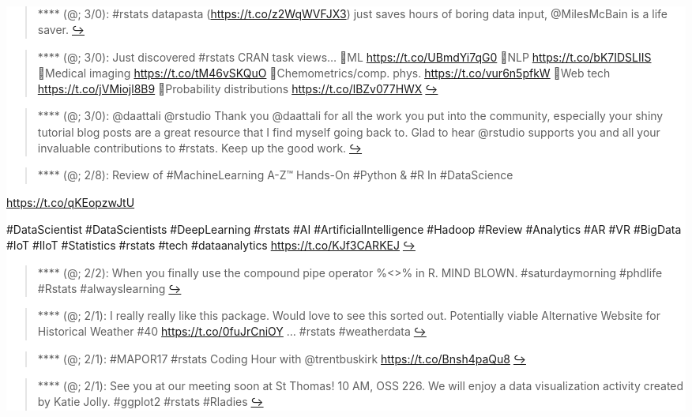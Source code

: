 


> **** (@; 3/0): #rstats datapasta (https://t.co/z2WqWVFJX3) just saves hours of boring data input, @MilesMcBain is a life saver.  [&#8618;](https://twitter.com/dataandme/status/931863219483959297)




> **** (@; 3/0): Just discovered #rstats CRAN task views…
🔹ML https://t.co/UBmdYi7qG0
🔹NLP https://t.co/bK7IDSLIIS
🔹Medical imaging https://t.co/tM46vSKQuO
🔹Chemometrics/comp. phys. https://t.co/vur6n5pfkW
🔹Web tech https://t.co/jVMiojl8B9
🔹Probability distributions https://t.co/lBZv077HWX  [&#8618;](https://twitter.com/dataandme/status/931845179081920512)




> **** (@; 3/0): @daattali @rstudio Thank you @daattali for all the work you put into the community, especially your shiny tutorial blog posts are a great resource that I find myself going back to. Glad to hear @rstudio supports you and all your invaluable contributions to #rstats. Keep up the good work.  [&#8618;](https://twitter.com/dataandme/status/931796486907625472)




> **** (@; 2/8): Review of #MachineLearning A-Z™ Hands-On #Python &amp; #R In #DataScience 
>
https://t.co/qKEopzwJtU   
>
#DataScientist #DataScientists #DeepLearning #rstats #AI #ArtificialIntelligence #Hadoop #Review #Analytics #AR #VR #BigData #IoT #IIoT #Statistics #rstats #tech #dataanalytics https://t.co/KJf3CARKEJ  [&#8618;](https://twitter.com/dataandme/status/931894998819160065)




> **** (@; 2/2): When you finally use the compound pipe operator %&lt;&gt;% in R. MIND BLOWN. #saturdaymorning #phdlife #Rstats #alwayslearning  [&#8618;](https://twitter.com/dataandme/status/931958225510866945)




> **** (@; 2/1): I really really like this package. Would love to see this sorted out.
Potentially viable Alternative Website for Historical Weather #40
https://t.co/0fuJrCniOY … #rstats #weatherdata  [&#8618;](https://twitter.com/dataandme/status/931936551164104704)




> **** (@; 2/1): #MAPOR17 #rstats Coding Hour with @trentbuskirk https://t.co/Bnsh4paQu8  [&#8618;](https://twitter.com/dataandme/status/931921552928624641)




> **** (@; 2/1): See you at our meeting soon at St Thomas! 10 AM, OSS 226. We will enjoy a data visualization activity created by Katie Jolly. #ggplot2 #rstats #Rladies  [&#8618;](https://twitter.com/dataandme/status/931897349810589696)
